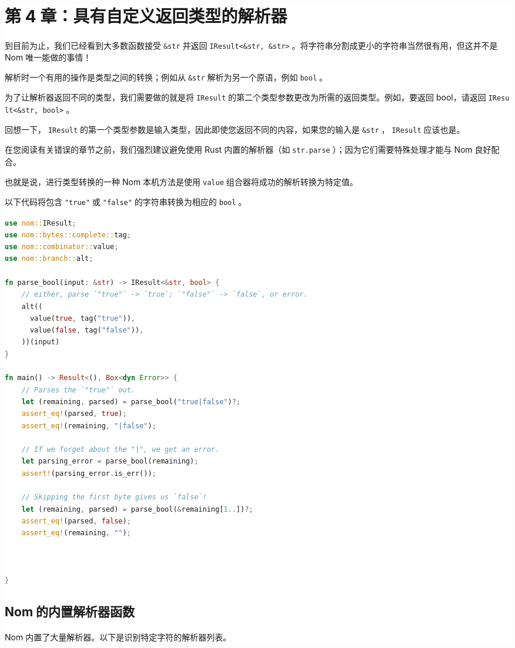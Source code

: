 # 第 4 章：具有自定义返回类型的解析器

到目前为止，我们已经看到大多数函数接受 `&str` 并返回 `IResult<&str, &str>` 。将字符串分割成更小的字符串当然很有用，但这并不是 Nom 唯一能做的事情！

解析时一个有用的操作是类型之间的转换；例如从 `&str` 解析为另一个原语，例如 `bool` 。

为了让解析器返回不同的类型，我们需要做的就是将 `IResult` 的第二个类型参数更改为所需的返回类型。例如，要返回 bool，请返回 `IResult<&str, bool>` 。

回想一下， `IResult` 的第一个类型参数是输入类型，因此即使您返回不同的内容，如果您的输入是 `&str` ， `IResult` 应该也是。

在您阅读有关错误的章节之前，我们强烈建议避免使用 Rust 内置的解析器（如 `str.parse` ）；因为它们需要特殊处理才能与 Nom 良好配合。

也就是说，进行类型转换的一种 Nom 本机方法是使用 `value` 组合器将成功的解析转换为特定值。

以下代码将包含 `"true"` 或 `"false"` 的字符串转换为相应的 `bool` 。

```rust
use nom::IResult;
use nom::bytes::complete::tag;
use nom::combinator::value;
use nom::branch::alt;

fn parse_bool(input: &str) -> IResult<&str, bool> {
    // either, parse `"true"` -> `true`; `"false"` -> `false`, or error.
    alt((
      value(true, tag("true")),
      value(false, tag("false")),
    ))(input)
}

fn main() -> Result<(), Box<dyn Error>> {
    // Parses the `"true"` out.
    let (remaining, parsed) = parse_bool("true|false")?;
    assert_eq!(parsed, true);
    assert_eq!(remaining, "|false");
   
    // If we forget about the "|", we get an error.
    let parsing_error = parse_bool(remaining);
    assert!(parsing_error.is_err());
    
    // Skipping the first byte gives us `false`!
    let (remaining, parsed) = parse_bool(&remaining[1..])?;
    assert_eq!(parsed, false);
    assert_eq!(remaining, "");
    
    

}
```

## Nom 的内置解析器函数

Nom 内置了大量解析器。以下是识别特定字符的解析器列表。
